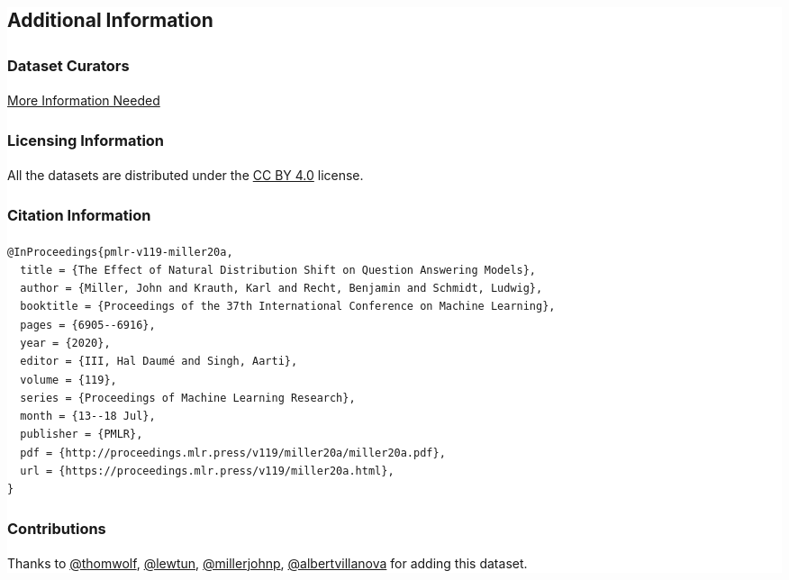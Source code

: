 ## Additional Information

### Dataset Curators

[More Information Needed](https://github.com/huggingface/datasets/blob/master/CONTRIBUTING.md#how-to-contribute-to-the-dataset-cards)

### Licensing Information

All the datasets are distributed under the [CC BY 4.0](https://creativecommons.org/licenses/by/4.0/legalcode) license.

### Citation Information

```
@InProceedings{pmlr-v119-miller20a,
  title = {The Effect of Natural Distribution Shift on Question Answering Models},
  author = {Miller, John and Krauth, Karl and Recht, Benjamin and Schmidt, Ludwig},
  booktitle = {Proceedings of the 37th International Conference on Machine Learning},
  pages = {6905--6916},
  year = {2020},
  editor = {III, Hal Daumé and Singh, Aarti},
  volume = {119},
  series = {Proceedings of Machine Learning Research},
  month = {13--18 Jul},
  publisher = {PMLR},
  pdf = {http://proceedings.mlr.press/v119/miller20a/miller20a.pdf},
  url = {https://proceedings.mlr.press/v119/miller20a.html},
}
```

### Contributions

Thanks to [@thomwolf](https://github.com/thomwolf), [@lewtun](https://github.com/lewtun), [@millerjohnp](https://github.com/millerjohnp), [@albertvillanova](https://github.com/albertvillanova) for adding this dataset.
